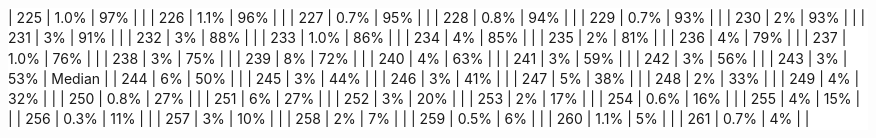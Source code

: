 | 225 | 1.0% | 97% |  |
| 226 | 1.1% | 96% |  |
| 227 | 0.7% | 95% |  |
| 228 | 0.8% | 94% |  |
| 229 | 0.7% | 93% |  |
| 230 | 2% | 93% |  |
| 231 | 3% | 91% |  |
| 232 | 3% | 88% |  |
| 233 | 1.0% | 86% |  |
| 234 | 4% | 85% |  |
| 235 | 2% | 81% |  |
| 236 | 4% | 79% |  |
| 237 | 1.0% | 76% |  |
| 238 | 3% | 75% |  |
| 239 | 8% | 72% |  |
| 240 | 4% | 63% |  |
| 241 | 3% | 59% |  |
| 242 | 3% | 56% |  |
| 243 | 3% | 53% | Median |
| 244 | 6% | 50% |  |
| 245 | 3% | 44% |  |
| 246 | 3% | 41% |  |
| 247 | 5% | 38% |  |
| 248 | 2% | 33% |  |
| 249 | 4% | 32% |  |
| 250 | 0.8% | 27% |  |
| 251 | 6% | 27% |  |
| 252 | 3% | 20% |  |
| 253 | 2% | 17% |  |
| 254 | 0.6% | 16% |  |
| 255 | 4% | 15% |  |
| 256 | 0.3% | 11% |  |
| 257 | 3% | 10% |  |
| 258 | 2% | 7% |  |
| 259 | 0.5% | 6% |  |
| 260 | 1.1% | 5% |  |
| 261 | 0.7% | 4% |  |
